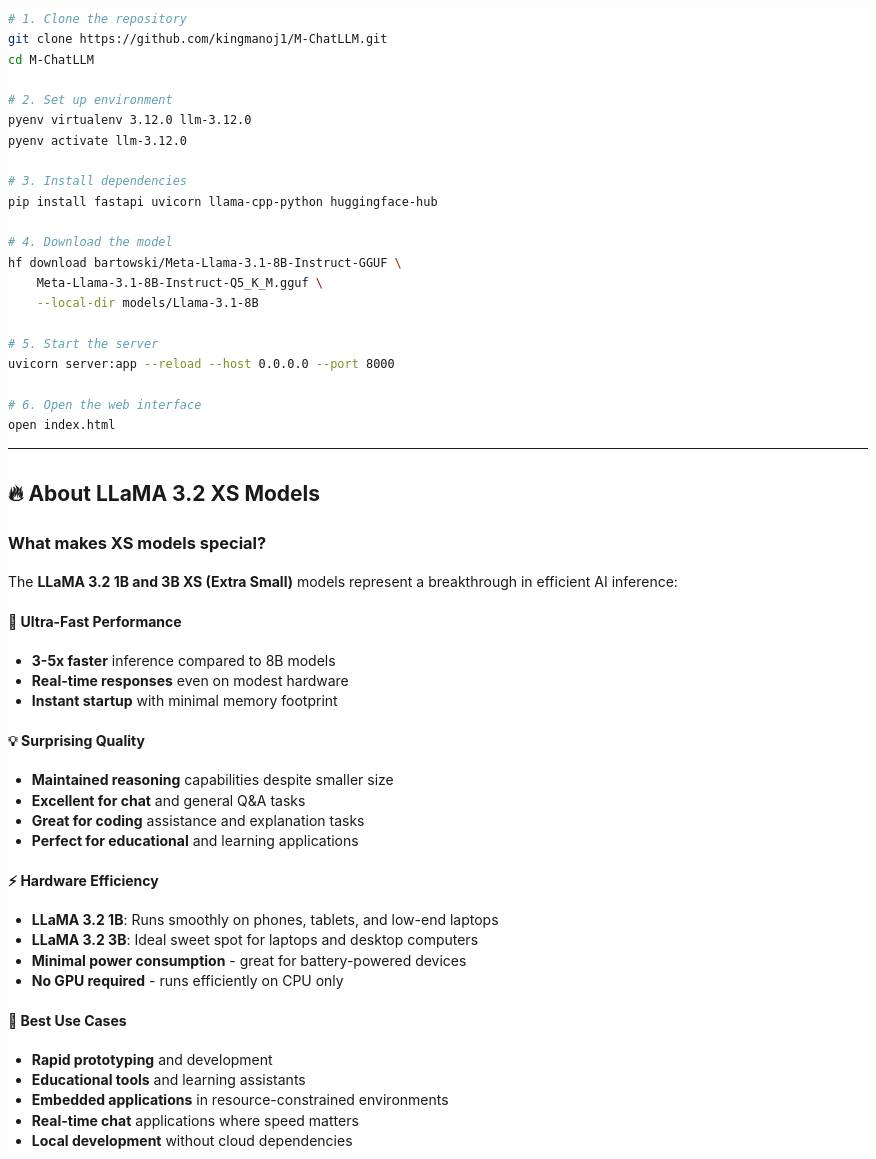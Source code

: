 ```bash
# 1. Clone the repository
git clone https://github.com/kingmanoj1/M-ChatLLM.git
cd M-ChatLLM

# 2. Set up environment
pyenv virtualenv 3.12.0 llm-3.12.0 
pyenv activate llm-3.12.0

# 3. Install dependencies
pip install fastapi uvicorn llama-cpp-python huggingface-hub

# 4. Download the model
hf download bartowski/Meta-Llama-3.1-8B-Instruct-GGUF \
    Meta-Llama-3.1-8B-Instruct-Q5_K_M.gguf \
    --local-dir models/Llama-3.1-8B

# 5. Start the server
uvicorn server:app --reload --host 0.0.0.0 --port 8000

# 6. Open the web interface
open index.html
```

---

## 🔥 About LLaMA 3.2 XS Models

### **What makes XS models special?**

The **LLaMA 3.2 1B and 3B XS (Extra Small)** models represent a breakthrough in efficient AI inference:

#### **🚀 Ultra-Fast Performance**
- **3-5x faster** inference compared to 8B models
- **Real-time responses** even on modest hardware
- **Instant startup** with minimal memory footprint

#### **💡 Surprising Quality**
- **Maintained reasoning** capabilities despite smaller size
- **Excellent for chat** and general Q&A tasks
- **Great for coding** assistance and explanation tasks
- **Perfect for educational** and learning applications

#### **⚡ Hardware Efficiency**
- **LLaMA 3.2 1B**: Runs smoothly on phones, tablets, and low-end laptops
- **LLaMA 3.2 3B**: Ideal sweet spot for laptops and desktop computers
- **Minimal power consumption** - great for battery-powered devices
- **No GPU required** - runs efficiently on CPU only

#### **🎯 Best Use Cases**
- **Rapid prototyping** and development
- **Educational tools** and learning assistants
- **Embedded applications** in resource-constrained environments
- **Real-time chat** applications where speed matters
- **Local development** without cloud dependencies
